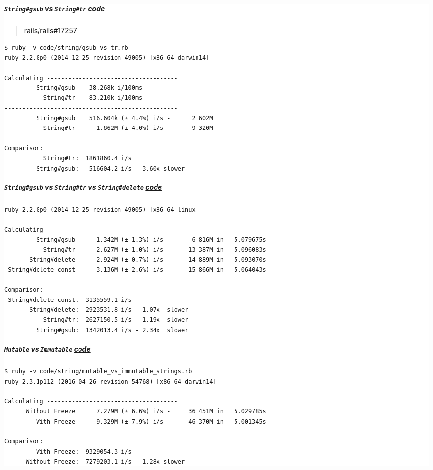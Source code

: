 ```
```

##### `String#gsub` vs `String#tr` [code](code/string/gsub-vs-tr.rb)

> [rails/rails#17257](https://github.com/rails/rails/pull/17257)

```
$ ruby -v code/string/gsub-vs-tr.rb
ruby 2.2.0p0 (2014-12-25 revision 49005) [x86_64-darwin14]

Calculating -------------------------------------
         String#gsub    38.268k i/100ms
           String#tr    83.210k i/100ms
-------------------------------------------------
         String#gsub    516.604k (± 4.4%) i/s -      2.602M
           String#tr      1.862M (± 4.0%) i/s -      9.320M

Comparison:
           String#tr:  1861860.4 i/s
         String#gsub:   516604.2 i/s - 3.60x slower
```

##### `String#gsub` vs `String#tr` vs `String#delete` [code](code/string/gsub-vs-tr-vs-delete.rb)

```
ruby 2.2.0p0 (2014-12-25 revision 49005) [x86_64-linux]

Calculating -------------------------------------
         String#gsub      1.342M (± 1.3%) i/s -      6.816M in   5.079675s
           String#tr      2.627M (± 1.0%) i/s -     13.387M in   5.096083s
       String#delete      2.924M (± 0.7%) i/s -     14.889M in   5.093070s
 String#delete const      3.136M (± 2.6%) i/s -     15.866M in   5.064043s

Comparison:
 String#delete const:  3135559.1 i/s
       String#delete:  2923531.8 i/s - 1.07x  slower
           String#tr:  2627150.5 i/s - 1.19x  slower
         String#gsub:  1342013.4 i/s - 2.34x  slower
```

##### `Mutable` vs `Immutable` [code](code/string/mutable_vs_immutable_strings.rb)

```
$ ruby -v code/string/mutable_vs_immutable_strings.rb
ruby 2.3.1p112 (2016-04-26 revision 54768) [x86_64-darwin14]

Calculating -------------------------------------
      Without Freeze      7.279M (± 6.6%) i/s -     36.451M in   5.029785s
         With Freeze      9.329M (± 7.9%) i/s -     46.370M in   5.001345s

Comparison:
         With Freeze:  9329054.3 i/s
      Without Freeze:  7279203.1 i/s - 1.28x slower
```
